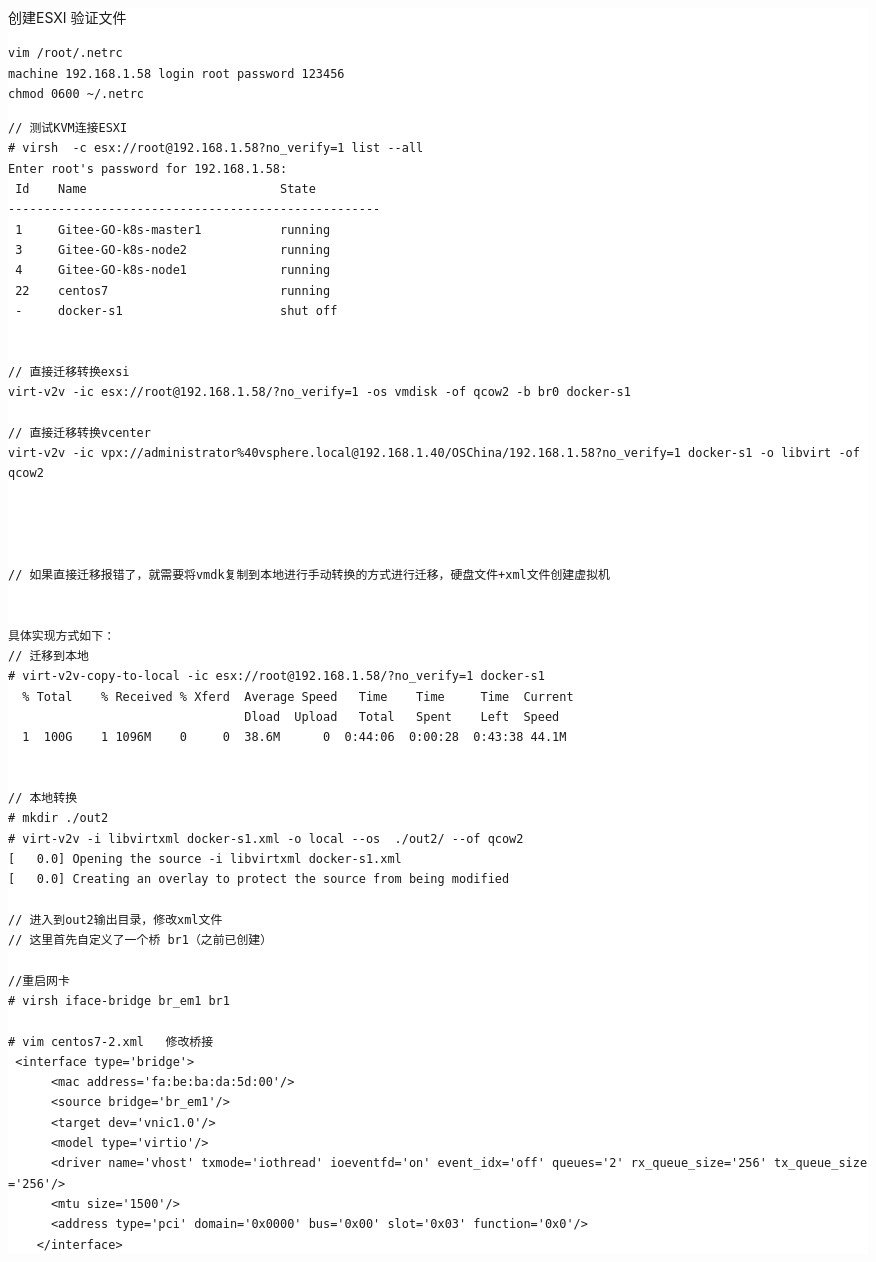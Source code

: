 创建ESXI 验证文件

```
vim /root/.netrc
machine 192.168.1.58 login root password 123456
chmod 0600 ~/.netrc
```

```
// 测试KVM连接ESXI
# virsh  -c esx://root@192.168.1.58?no_verify=1 list --all
Enter root's password for 192.168.1.58:
 Id    Name                           State
----------------------------------------------------
 1     Gitee-GO-k8s-master1           running
 3     Gitee-GO-k8s-node2             running
 4     Gitee-GO-k8s-node1             running
 22    centos7                        running
 -     docker-s1                      shut off


// 直接迁移转换exsi
virt-v2v -ic esx://root@192.168.1.58/?no_verify=1 -os vmdisk -of qcow2 -b br0 docker-s1

// 直接迁移转换vcenter
virt-v2v -ic vpx://administrator%40vsphere.local@192.168.1.40/OSChina/192.168.1.58?no_verify=1 docker-s1 -o libvirt -of qcow2




// 如果直接迁移报错了，就需要将vmdk复制到本地进行手动转换的方式进行迁移，硬盘文件+xml文件创建虚拟机


具体实现方式如下：
// 迁移到本地
# virt-v2v-copy-to-local -ic esx://root@192.168.1.58/?no_verify=1 docker-s1
  % Total    % Received % Xferd  Average Speed   Time    Time     Time  Current
                                 Dload  Upload   Total   Spent    Left  Speed
  1  100G    1 1096M    0     0  38.6M      0  0:44:06  0:00:28  0:43:38 44.1M
  
  
// 本地转换
# mkdir ./out2
# virt-v2v -i libvirtxml docker-s1.xml -o local --os  ./out2/ --of qcow2
[   0.0] Opening the source -i libvirtxml docker-s1.xml
[   0.0] Creating an overlay to protect the source from being modified

// 进入到out2输出目录，修改xml文件
// 这里首先自定义了一个桥 br1（之前已创建）

//重启网卡
# virsh iface-bridge br_em1 br1

# vim centos7-2.xml   修改桥接
 <interface type='bridge'>
      <mac address='fa:be:ba:da:5d:00'/>
      <source bridge='br_em1'/>
      <target dev='vnic1.0'/>
      <model type='virtio'/>
      <driver name='vhost' txmode='iothread' ioeventfd='on' event_idx='off' queues='2' rx_queue_size='256' tx_queue_size='256'/>
      <mtu size='1500'/>
      <address type='pci' domain='0x0000' bus='0x00' slot='0x03' function='0x0'/>
    </interface>
```
